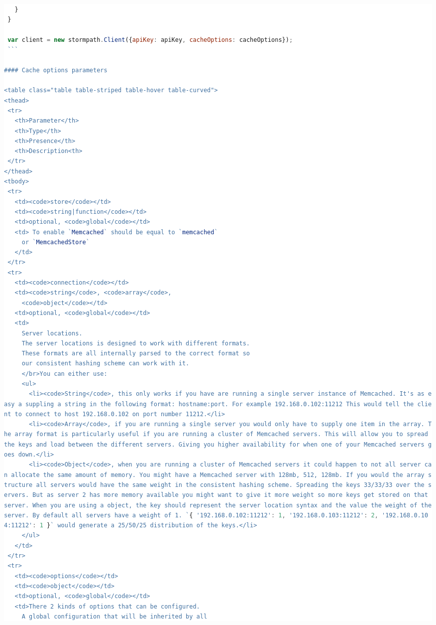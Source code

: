    ```javascript
      }
    }

    var client = new stormpath.Client({apiKey: apiKey, cacheOptions: cacheOptions});
    ```

#### Cache options parameters

<table class="table table-striped table-hover table-curved">
  <thead>
    <tr>
      <th>Parameter</th>
      <th>Type</th>
      <th>Presence</th>
      <th>Description<th>
    </tr>
  </thead>
  <tbody>
    <tr>
      <td><code>store</code></td>
      <td><code>string|function</code></td>
      <td>optional, <code>global</code></td>
      <td> To enable `Memcached` should be equal to `memcached`
        or `MemcachedStore`
      </td>
    </tr>
    <tr>
      <td><code>connection</code></td>
      <td><code>string</code>, <code>array</code>,
        <code>object</code></td>
      <td>optional, <code>global</code></td>
      <td>
        Server locations.
        The server locations is designed to work with different formats.
        These formats are all internally parsed to the correct format so
        our consistent hashing scheme can work with it.
        </br>You can either use:
        <ul>
          <li><code>String</code>, this only works if you have are running a single server instance of Memcached. It's as easy a suppling a string in the following format: hostname:port. For example 192.168.0.102:11212 This would tell the client to connect to host 192.168.0.102 on port number 11212.</li>
          <li><code>Array</code>, if you are running a single server you would only have to supply one item in the array. The array format is particularly useful if you are running a cluster of Memcached servers. This will allow you to spread the keys and load between the different servers. Giving you higher availability for when one of your Memcached servers goes down.</li>
          <li><code>Object</code>, when you are running a cluster of Memcached servers it could happen to not all server can allocate the same amount of memory. You might have a Memcached server with 128mb, 512, 128mb. If you would the array structure all servers would have the same weight in the consistent hashing scheme. Spreading the keys 33/33/33 over the servers. But as server 2 has more memory available you might want to give it more weight so more keys get stored on that server. When you are using a object, the key should represent the server location syntax and the value the weight of the server. By default all servers have a weight of 1. `{ '192.168.0.102:11212': 1, '192.168.0.103:11212': 2, '192.168.0.104:11212': 1 }` would generate a 25/50/25 distribution of the keys.</li>
        </ul>
      </td>
    </tr>
    <tr>
      <td><code>options</code></td>
      <td><code>object</code></td>
      <td>optional, <code>global</code></td>
      <td>There 2 kinds of options that can be configured.
        A global configuration that will be inherited by all
   ```